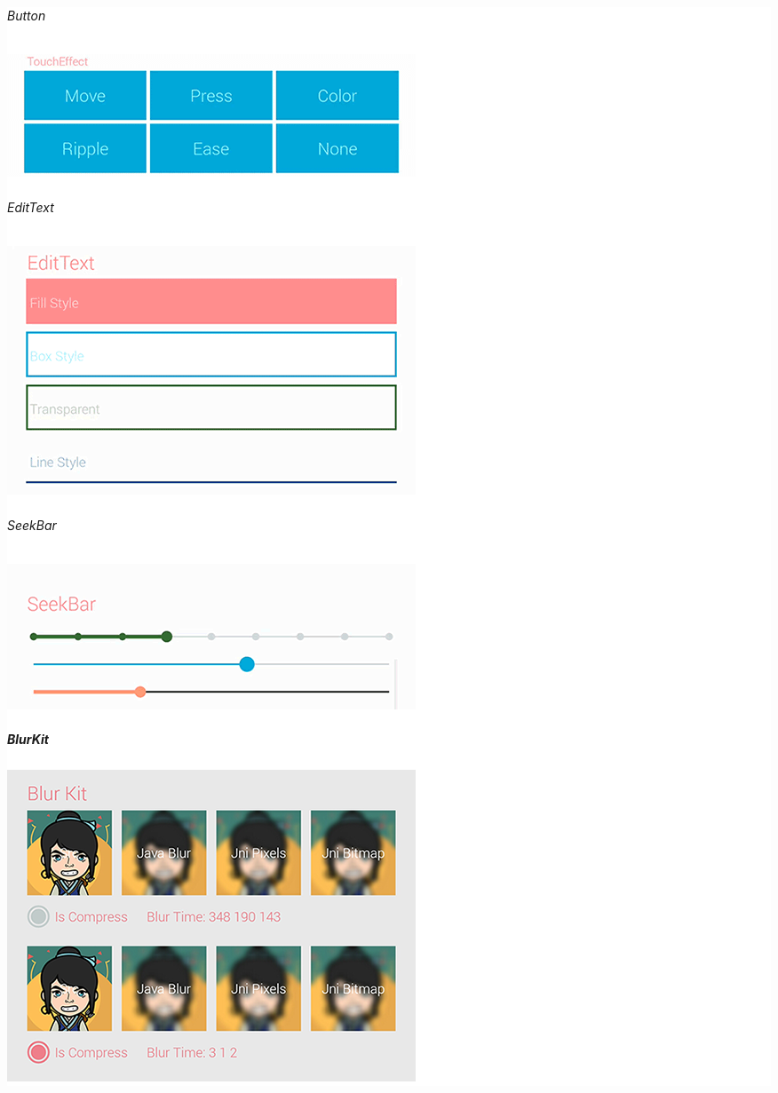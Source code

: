 ###### Button
![GeniusUI](art/ui_button.gif)

###### EditText
![GeniusUI](art/ui_edittext.gif)

###### SeekBar
![GeniusUI](art/ui_seekbar.gif)

##### BlurKit
![BlurKit](art/blur_kit.png)
